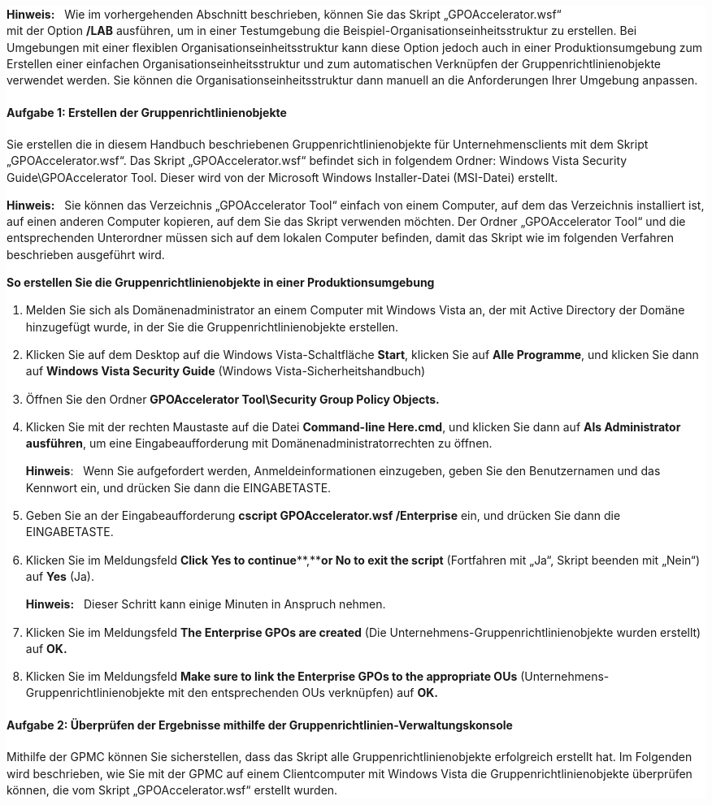 **Hinweis:**   Wie im vorhergehenden Abschnitt beschrieben, können Sie das Skript „GPOAccelerator.wsf“  
mit der Option **/LAB** ausführen, um in einer Testumgebung die Beispiel-Organisationseinheitsstruktur zu erstellen. Bei Umgebungen mit einer flexiblen Organisationseinheitsstruktur kann diese Option jedoch auch in einer Produktionsumgebung zum Erstellen einer einfachen Organisationseinheitsstruktur und zum automatischen Verknüpfen der Gruppenrichtlinienobjekte verwendet werden. Sie können die Organisationseinheitsstruktur dann manuell an die Anforderungen Ihrer Umgebung anpassen.


#### Aufgabe 1: Erstellen der Gruppenrichtlinienobjekte

Sie erstellen die in diesem Handbuch beschriebenen Gruppenrichtlinienobjekte für Unternehmensclients mit dem Skript „GPOAccelerator.wsf“. Das Skript „GPOAccelerator.wsf“ befindet sich in folgendem Ordner: Windows Vista Security Guide\GPOAccelerator Tool. Dieser wird von der Microsoft Windows Installer-Datei (MSI-Datei) erstellt.

**Hinweis:**   Sie können das Verzeichnis „GPOAccelerator Tool“ einfach von einem Computer, auf dem das Verzeichnis installiert ist, auf einen anderen Computer kopieren, auf dem Sie das Skript verwenden möchten. Der Ordner „GPOAccelerator Tool“ und die entsprechenden Unterordner müssen sich auf dem lokalen Computer befinden, damit das Skript wie im folgenden Verfahren beschrieben ausgeführt wird.

**So erstellen Sie die Gruppenrichtlinienobjekte in einer Produktionsumgebung**
1. Melden Sie sich als Domänenadministrator an einem Computer mit Windows Vista an, der mit Active Directory der Domäne hinzugefügt wurde, in der Sie die Gruppenrichtlinienobjekte erstellen.

2. Klicken Sie auf dem Desktop auf die Windows Vista-Schaltfläche **Start**, klicken Sie auf **Alle Programme**, und klicken Sie dann auf **Windows Vista Security Guide** (Windows Vista-Sicherheitshandbuch)

3. Öffnen Sie den Ordner **GPOAccelerator Tool\Security Group Policy Objects.**  

4. Klicken Sie mit der rechten Maustaste auf die Datei **Command-line Here.cmd**, und klicken Sie dann auf **Als Administrator ausführen**, um eine Eingabeaufforderung mit Domänenadministratorrechten zu öffnen.

    **Hinweis**:   Wenn Sie aufgefordert werden, Anmeldeinformationen einzugeben, geben Sie den Benutzernamen und das Kennwort ein, und drücken Sie dann die EINGABETASTE.

5. Geben Sie an der Eingabeaufforderung **cscript GPOAccelerator.wsf /Enterprise** ein, und drücken Sie dann die EINGABETASTE.

6. Klicken Sie im Meldungsfeld **Click Yes to continue****,****or No to exit the script** (Fortfahren mit „Ja“, Skript beenden mit „Nein“) auf **Yes** (Ja).

    **Hinweis:**   Dieser Schritt kann einige Minuten in Anspruch nehmen.

7. Klicken Sie im Meldungsfeld **The Enterprise GPOs are created** (Die Unternehmens-Gruppenrichtlinienobjekte wurden erstellt) auf **OK.**  

8. Klicken Sie im Meldungsfeld **Make sure to link the Enterprise GPOs to the appropriate OUs** (Unternehmens-Gruppenrichtlinienobjekte mit den entsprechenden OUs verknüpfen) auf **OK.**  



#### Aufgabe 2: Überprüfen der Ergebnisse mithilfe der Gruppenrichtlinien-Verwaltungskonsole

Mithilfe der GPMC können Sie sicherstellen, dass das Skript alle Gruppenrichtlinienobjekte erfolgreich erstellt hat. Im Folgenden wird beschrieben, wie Sie mit der GPMC auf einem Clientcomputer mit Windows Vista die Gruppenrichtlinienobjekte überprüfen können, die vom Skript „GPOAccelerator.wsf“ erstellt wurden.
